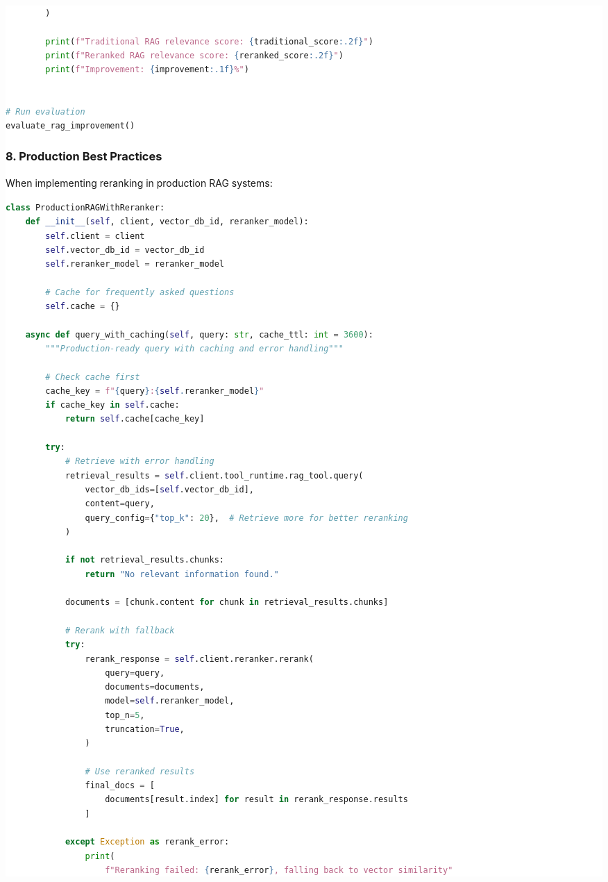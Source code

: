 ```python
        )

        print(f"Traditional RAG relevance score: {traditional_score:.2f}")
        print(f"Reranked RAG relevance score: {reranked_score:.2f}")
        print(f"Improvement: {improvement:.1f}%")


# Run evaluation
evaluate_rag_improvement()
```

### 8. Production Best Practices

When implementing reranking in production RAG systems:

```python
class ProductionRAGWithReranker:
    def __init__(self, client, vector_db_id, reranker_model):
        self.client = client
        self.vector_db_id = vector_db_id
        self.reranker_model = reranker_model

        # Cache for frequently asked questions
        self.cache = {}

    async def query_with_caching(self, query: str, cache_ttl: int = 3600):
        """Production-ready query with caching and error handling"""

        # Check cache first
        cache_key = f"{query}:{self.reranker_model}"
        if cache_key in self.cache:
            return self.cache[cache_key]

        try:
            # Retrieve with error handling
            retrieval_results = self.client.tool_runtime.rag_tool.query(
                vector_db_ids=[self.vector_db_id],
                content=query,
                query_config={"top_k": 20},  # Retrieve more for better reranking
            )

            if not retrieval_results.chunks:
                return "No relevant information found."

            documents = [chunk.content for chunk in retrieval_results.chunks]

            # Rerank with fallback
            try:
                rerank_response = self.client.reranker.rerank(
                    query=query,
                    documents=documents,
                    model=self.reranker_model,
                    top_n=5,
                    truncation=True,
                )

                # Use reranked results
                final_docs = [
                    documents[result.index] for result in rerank_response.results
                ]

            except Exception as rerank_error:
                print(
                    f"Reranking failed: {rerank_error}, falling back to vector similarity"
```